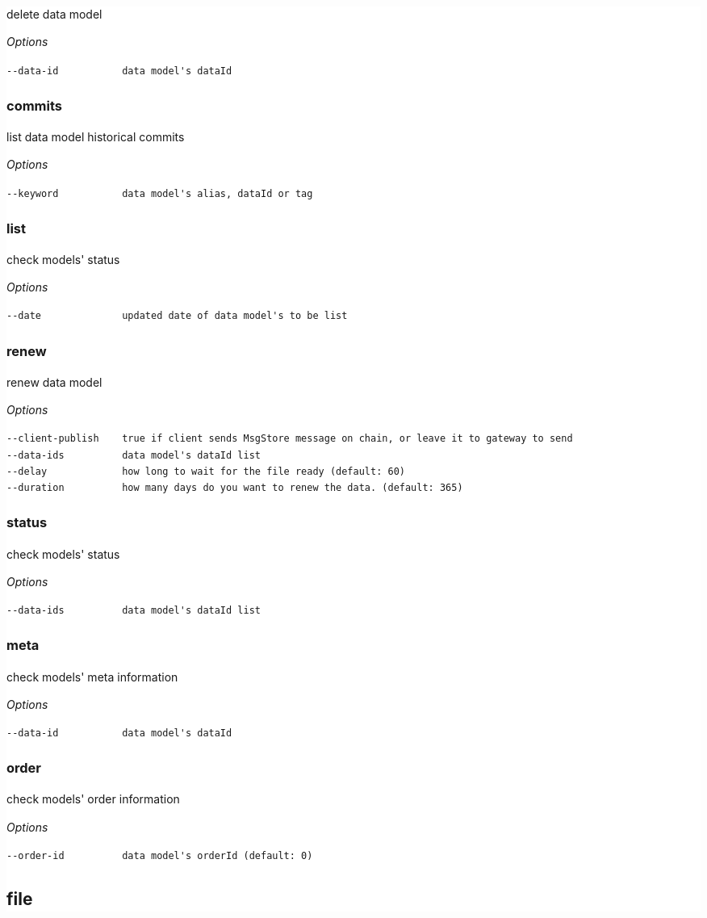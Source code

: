 delete data model

_Options_
```
--data-id           data model's dataId
```
### commits

list data model historical commits

_Options_
```
--keyword           data model's alias, dataId or tag
```
### list

check models' status

_Options_
```
--date              updated date of data model's to be list
```
### renew

renew data model

_Options_
```
--client-publish    true if client sends MsgStore message on chain, or leave it to gateway to send
--data-ids          data model's dataId list
--delay             how long to wait for the file ready (default: 60)
--duration          how many days do you want to renew the data. (default: 365)
```
### status

check models' status

_Options_
```
--data-ids          data model's dataId list
```
### meta

check models' meta information

_Options_
```
--data-id           data model's dataId
```
### order

check models' order information

_Options_
```
--order-id          data model's orderId (default: 0)
```
## file
